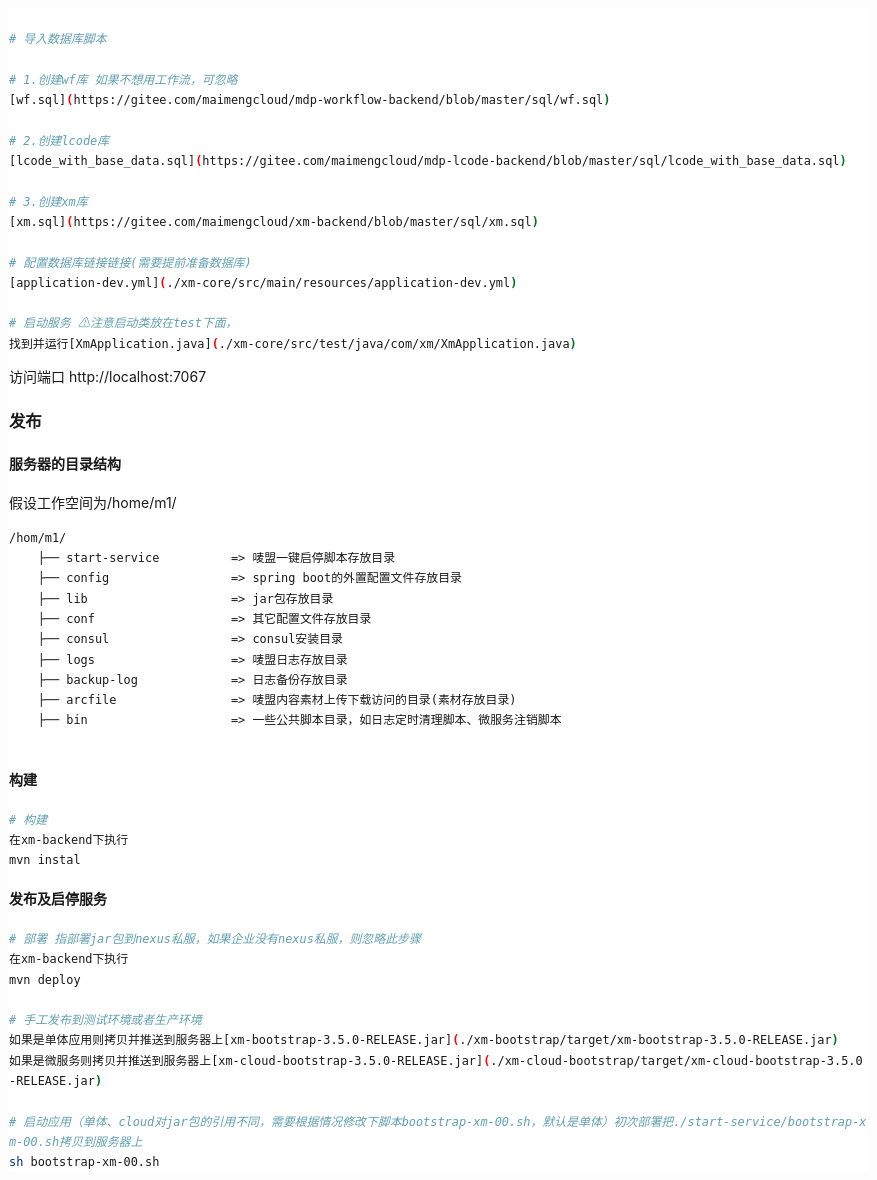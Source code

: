 ```bash

# 导入数据库脚本

# 1.创建wf库 如果不想用工作流，可忽略
[wf.sql](https://gitee.com/maimengcloud/mdp-workflow-backend/blob/master/sql/wf.sql)

# 2.创建lcode库
[lcode_with_base_data.sql](https://gitee.com/maimengcloud/mdp-lcode-backend/blob/master/sql/lcode_with_base_data.sql)

# 3.创建xm库
[xm.sql](https://gitee.com/maimengcloud/xm-backend/blob/master/sql/xm.sql)

# 配置数据库链接链接(需要提前准备数据库)
[application-dev.yml](./xm-core/src/main/resources/application-dev.yml)

# 启动服务 ⚠注意启动类放在test下面，
找到并运行[XmApplication.java](./xm-core/src/test/java/com/xm/XmApplication.java) 
```

访问端口 http://localhost:7067

### 发布
#### 服务器的目录结构
假设工作空间为/home/m1/

```
/hom/m1/
	├── start-service          => 唛盟一键启停脚本存放目录
	├── config                 => spring boot的外置配置文件存放目录
	├── lib                    => jar包存放目录
	├── conf                   => 其它配置文件存放目录
	├── consul                 => consul安装目录
	├── logs                   => 唛盟日志存放目录
	├── backup-log             => 日志备份存放目录
	├── arcfile                => 唛盟内容素材上传下载访问的目录(素材存放目录)
	├── bin                    => 一些公共脚本目录，如日志定时清理脚本、微服务注销脚本
	 
```
#### 构建
```bash
# 构建 
在xm-backend下执行 
mvn instal
 ```

#### 发布及启停服务
```bash
# 部署 指部署jar包到nexus私服，如果企业没有nexus私服，则忽略此步骤
在xm-backend下执行
mvn deploy

# 手工发布到测试环境或者生产环境
如果是单体应用则拷贝并推送到服务器上[xm-bootstrap-3.5.0-RELEASE.jar](./xm-bootstrap/target/xm-bootstrap-3.5.0-RELEASE.jar)
如果是微服务则拷贝并推送到服务器上[xm-cloud-bootstrap-3.5.0-RELEASE.jar](./xm-cloud-bootstrap/target/xm-cloud-bootstrap-3.5.0-RELEASE.jar)

# 启动应用（单体、cloud对jar包的引用不同，需要根据情况修改下脚本bootstrap-xm-00.sh，默认是单体）初次部署把./start-service/bootstrap-xm-00.sh拷贝到服务器上
sh bootstrap-xm-00.sh

```
